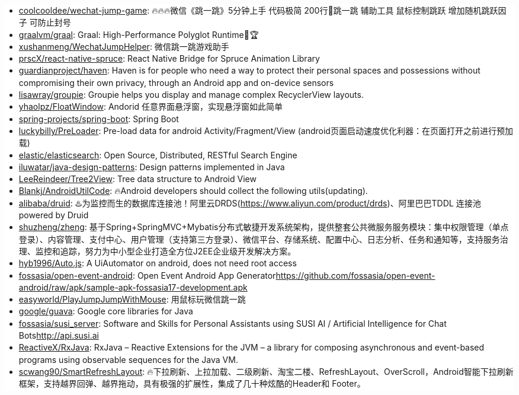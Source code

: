 * [coolcooldee/wechat-jump-game](https://github.com/coolcooldee/wechat-jump-game): <g-emoji alias="fire" fallback-src="https://assets-cdn.github.com/images/icons/emoji/unicode/1f525.png" ios-version="6.0">🔥</g-emoji><g-emoji alias="fire" fallback-src="https://assets-cdn.github.com/images/icons/emoji/unicode/1f525.png" ios-version="6.0">🔥</g-emoji><g-emoji alias="fire" fallback-src="https://assets-cdn.github.com/images/icons/emoji/unicode/1f525.png" ios-version="6.0">🔥</g-emoji>微信《跳一跳》5分钟上手 代码极简 200行<g-emoji alias="ghost" fallback-src="https://assets-cdn.github.com/images/icons/emoji/unicode/1f47b.png" ios-version="6.0">👻</g-emoji>跳一跳 辅助工具 鼠标控制跳跃 增加随机跳跃因子 可防止封号
* [graalvm/graal](https://github.com/graalvm/graal): Graal: High-Performance Polyglot Runtime<g-emoji alias="rocket" fallback-src="https://assets-cdn.github.com/images/icons/emoji/unicode/1f680.png" ios-version="6.0">🚀</g-emoji><g-emoji alias="trophy" fallback-src="https://assets-cdn.github.com/images/icons/emoji/unicode/1f3c6.png" ios-version="6.0">🏆</g-emoji>
* [xushanmeng/WechatJumpHelper](https://github.com/xushanmeng/WechatJumpHelper): 微信跳一跳游戏助手
* [prscX/react-native-spruce](https://github.com/prscX/react-native-spruce): React Native Bridge for Spruce Animation Library
* [guardianproject/haven](https://github.com/guardianproject/haven): Haven is for people who need a way to protect their personal spaces and possessions without compromising their own privacy, through an Android app and on-device sensors
* [lisawray/groupie](https://github.com/lisawray/groupie): Groupie helps you display and manage complex RecyclerView layouts.
* [yhaolpz/FloatWindow](https://github.com/yhaolpz/FloatWindow): Andorid 任意界面悬浮窗，实现悬浮窗如此简单
* [spring-projects/spring-boot](https://github.com/spring-projects/spring-boot): Spring Boot
* [luckybilly/PreLoader](https://github.com/luckybilly/PreLoader): Pre-load data for android Activity/Fragment/View (android页面启动速度优化利器：在页面打开之前进行预加载)
* [elastic/elasticsearch](https://github.com/elastic/elasticsearch): Open Source, Distributed, RESTful Search Engine
* [iluwatar/java-design-patterns](https://github.com/iluwatar/java-design-patterns): Design patterns implemented in Java
* [LeeReindeer/Tree2View](https://github.com/LeeReindeer/Tree2View): Tree data structure to Android View
* [Blankj/AndroidUtilCode](https://github.com/Blankj/AndroidUtilCode): <g-emoji alias="fire" fallback-src="https://assets-cdn.github.com/images/icons/emoji/unicode/1f525.png" ios-version="6.0">🔥</g-emoji>Android developers should collect the following utils(updating).
* [alibaba/druid](https://github.com/alibaba/druid): <g-emoji alias="hotsprings" fallback-src="https://assets-cdn.github.com/images/icons/emoji/unicode/2668.png" ios-version="6.0">♨️</g-emoji>为监控而生的数据库连接池！阿里云DRDS(<a href="https://www.aliyun.com/product/drds" rel="nofollow">https://www.aliyun.com/product/drds</a>)、阿里巴巴TDDL 连接池powered by Druid
* [shuzheng/zheng](https://github.com/shuzheng/zheng): 基于Spring+SpringMVC+Mybatis分布式敏捷开发系统架构，提供整套公共微服务服务模块：集中权限管理（单点登录）、内容管理、支付中心、用户管理（支持第三方登录）、微信平台、存储系统、配置中心、日志分析、任务和通知等，支持服务治理、监控和追踪，努力为中小型企业打造全方位J2EE企业级开发解决方案。
* [hyb1996/Auto.js](https://github.com/hyb1996/Auto.js): A UiAutomator on android, does not need root access
* [fossasia/open-event-android](https://github.com/fossasia/open-event-android): Open Event Android App Generator<a href="https://github.com/fossasia/open-event-android/raw/apk/sample-apk-fossasia17-development.apk">https://github.com/fossasia/open-event-android/raw/apk/sample-apk-fossasia17-development.apk</a>
* [easyworld/PlayJumpJumpWithMouse](https://github.com/easyworld/PlayJumpJumpWithMouse): 用鼠标玩微信跳一跳
* [google/guava](https://github.com/google/guava): Google core libraries for Java
* [fossasia/susi_server](https://github.com/fossasia/susi_server): Software and Skills for Personal Assistants using SUSI AI / Artificial Intelligence for Chat Bots<a href="http://api.susi.ai" rel="nofollow">http://api.susi.ai</a>
* [ReactiveX/RxJava](https://github.com/ReactiveX/RxJava): RxJava – Reactive Extensions for the JVM – a library for composing asynchronous and event-based programs using observable sequences for the Java VM.
* [scwang90/SmartRefreshLayout](https://github.com/scwang90/SmartRefreshLayout): <g-emoji alias="fire" fallback-src="https://assets-cdn.github.com/images/icons/emoji/unicode/1f525.png" ios-version="6.0">🔥</g-emoji>下拉刷新、上拉加载、二级刷新、淘宝二楼、RefreshLayout、OverScroll，Android智能下拉刷新框架，支持越界回弹、越界拖动，具有极强的扩展性，集成了几十种炫酷的Header和 Footer。
